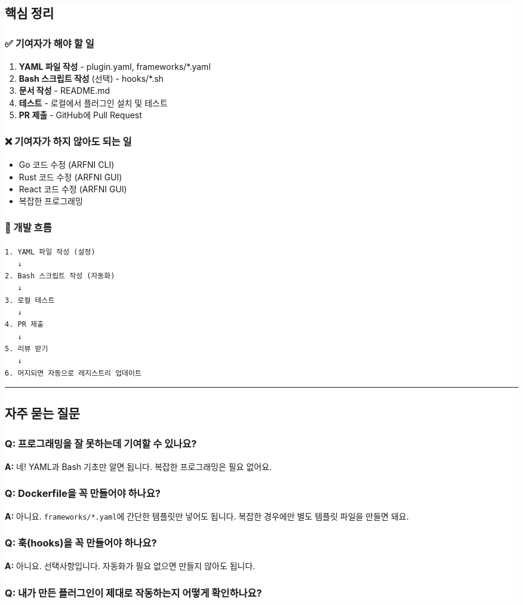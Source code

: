 
## 핵심 정리

### ✅ 기여자가 해야 할 일

1. **YAML 파일 작성** - plugin.yaml, frameworks/*.yaml
2. **Bash 스크립트 작성** (선택) - hooks/*.sh
3. **문서 작성** - README.md
4. **테스트** - 로컬에서 플러그인 설치 및 테스트
5. **PR 제출** - GitHub에 Pull Request

### ❌ 기여자가 하지 않아도 되는 일

- Go 코드 수정 (ARFNI CLI)
- Rust 코드 수정 (ARFNI GUI)
- React 코드 수정 (ARFNI GUI)
- 복잡한 프로그래밍

### 🎯 개발 흐름

```
1. YAML 파일 작성 (설정)
   ↓
2. Bash 스크립트 작성 (자동화)
   ↓
3. 로컬 테스트
   ↓
4. PR 제출
   ↓
5. 리뷰 받기
   ↓
6. 머지되면 자동으로 레지스트리 업데이트
```

---

## 자주 묻는 질문

### Q: 프로그래밍을 잘 못하는데 기여할 수 있나요?

**A:** 네! YAML과 Bash 기초만 알면 됩니다. 복잡한 프로그래밍은 필요 없어요.

### Q: Dockerfile을 꼭 만들어야 하나요?

**A:** 아니요. `frameworks/*.yaml`에 간단한 템플릿만 넣어도 됩니다. 복잡한 경우에만 별도 템플릿 파일을 만들면 돼요.

### Q: 훅(hooks)을 꼭 만들어야 하나요?

**A:** 아니요. 선택사항입니다. 자동화가 필요 없으면 만들지 않아도 됩니다.

### Q: 내가 만든 플러그인이 제대로 작동하는지 어떻게 확인하나요?
